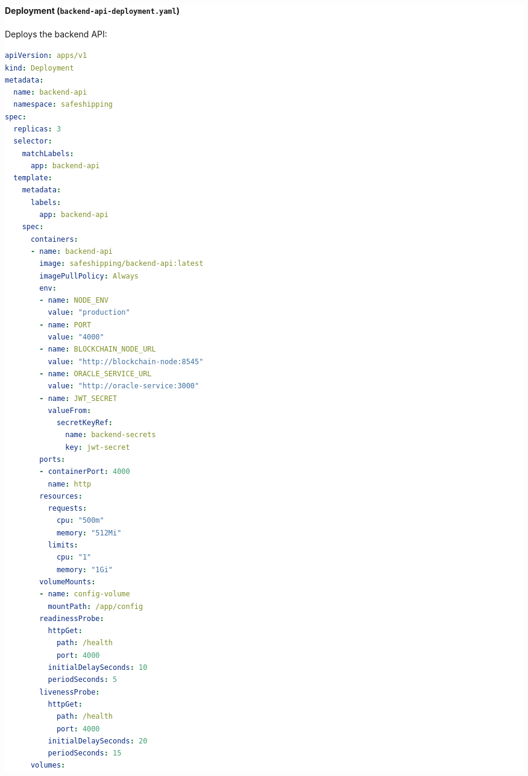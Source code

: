 #### Deployment (`backend-api-deployment.yaml`)

Deploys the backend API:

```yaml
apiVersion: apps/v1
kind: Deployment
metadata:
  name: backend-api
  namespace: safeshipping
spec:
  replicas: 3
  selector:
    matchLabels:
      app: backend-api
  template:
    metadata:
      labels:
        app: backend-api
    spec:
      containers:
      - name: backend-api
        image: safeshipping/backend-api:latest
        imagePullPolicy: Always
        env:
        - name: NODE_ENV
          value: "production"
        - name: PORT
          value: "4000"
        - name: BLOCKCHAIN_NODE_URL
          value: "http://blockchain-node:8545"
        - name: ORACLE_SERVICE_URL
          value: "http://oracle-service:3000"
        - name: JWT_SECRET
          valueFrom:
            secretKeyRef:
              name: backend-secrets
              key: jwt-secret
        ports:
        - containerPort: 4000
          name: http
        resources:
          requests:
            cpu: "500m"
            memory: "512Mi"
          limits:
            cpu: "1"
            memory: "1Gi"
        volumeMounts:
        - name: config-volume
          mountPath: /app/config
        readinessProbe:
          httpGet:
            path: /health
            port: 4000
          initialDelaySeconds: 10
          periodSeconds: 5
        livenessProbe:
          httpGet:
            path: /health
            port: 4000
          initialDelaySeconds: 20
          periodSeconds: 15
      volumes:
```
